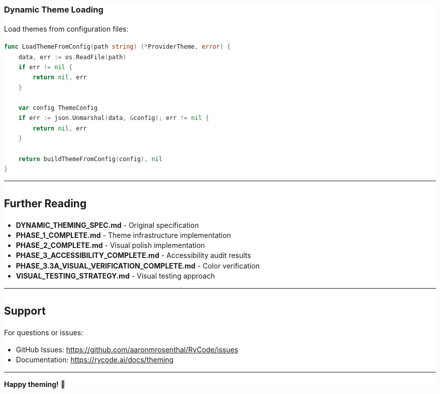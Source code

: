 ### Dynamic Theme Loading

Load themes from configuration files:

```go
func LoadThemeFromConfig(path string) (*ProviderTheme, error) {
    data, err := os.ReadFile(path)
    if err != nil {
        return nil, err
    }

    var config ThemeConfig
    if err := json.Unmarshal(data, &config); err != nil {
        return nil, err
    }

    return buildThemeFromConfig(config), nil
}
```

---

## Further Reading

- **DYNAMIC_THEMING_SPEC.md** - Original specification
- **PHASE_1_COMPLETE.md** - Theme infrastructure implementation
- **PHASE_2_COMPLETE.md** - Visual polish implementation
- **PHASE_3_ACCESSIBILITY_COMPLETE.md** - Accessibility audit results
- **PHASE_3.3A_VISUAL_VERIFICATION_COMPLETE.md** - Color verification
- **VISUAL_TESTING_STRATEGY.md** - Visual testing approach

---

## Support

For questions or issues:
- GitHub Issues: https://github.com/aaronmrosenthal/RyCode/issues
- Documentation: https://rycode.ai/docs/theming

---

**Happy theming!** 🎨

